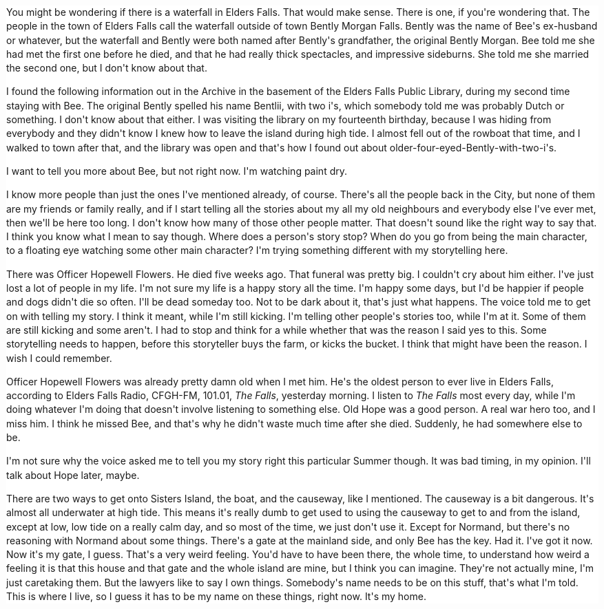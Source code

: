 You might be wondering if there is a waterfall in Elders Falls. That would make sense. There is one, if you're wondering that. The people in the town of Elders Falls call the waterfall outside of town Bently Morgan Falls. Bently was the name of Bee's ex-husband or whatever, but the waterfall and Bently were both named after Bently's grandfather, the original Bently Morgan. Bee told me she had met the first one before he died, and that he had really thick spectacles, and impressive sideburns. She told me she married the second one, but I don't know about that.

I found the following information out in the Archive in the basement of the Elders Falls Public Library, during my second time staying with Bee. The original Bently spelled his name Bentlii, with two i's, which somebody told me was probably Dutch or something. I don't know about that either. I was visiting the library on my fourteenth birthday, because I was hiding from everybody and they didn't know I knew how to leave the island during high tide. I almost fell out of the rowboat that time, and I walked to town after that, and the library was open and that's how I found out about older-four-eyed-Bently-with-two-i's.

I want to tell you more about Bee, but not right now. I'm watching paint dry.

I know more people than just the ones I've mentioned already, of course. There's all the people back in the City, but none of them are my friends or family really, and if I start telling all the stories about my all my old neighbours and everybody else I've ever met, then we'll be here too long. I don't know how many of those other people matter. That doesn't sound like the right way to say that. I think you know what I mean to say though. Where does a person's story stop? When do you go from being the main character, to a floating eye watching some other main character? I'm trying something different with my storytelling here.

There was Officer Hopewell Flowers. He died five weeks ago. That funeral was pretty big. I couldn't cry about him either. I've just lost a lot of people in my life. I'm not sure my life is a happy story all the time. I'm happy some days, but I'd be happier if people and dogs didn't die so often. I'll be dead someday too. Not to be dark about it, that's just what happens. The voice told me to get on with telling my story. I think it meant, while I'm still kicking. I'm telling other people's stories too, while I'm at it. Some of them are still kicking and some aren't. I had to stop and think for a while whether that was the reason I said yes to this. Some storytelling needs to happen, before this storyteller buys the farm, or kicks the bucket. I think that might have been the reason. I wish I could remember.

Officer Hopewell Flowers was already pretty damn old when I met him. He's the oldest person to ever live in Elders Falls, according to Elders Falls Radio, CFGH-FM, 101.01, *The Falls*, yesterday morning. I listen to *The Falls* most every day, while I'm doing whatever I'm doing that doesn't involve listening to something else. Old Hope was a good person. A real war hero too, and I miss him. I think he missed Bee, and that's why he didn't waste much time after she died. Suddenly, he had somewhere else to be.

I'm not sure why the voice asked me to tell you my story right this particular Summer though. It was bad timing, in my opinion. I'll talk about Hope later, maybe.

There are two ways to get onto Sisters Island, the boat, and the causeway, like I mentioned. The causeway is a bit dangerous. It's almost all underwater at high tide. This means it's really dumb to get used to using the causeway to get to and from the island, except at low, low tide on a really calm day, and so most of the time, we just don't use it. Except for Normand, but there's no reasoning with Normand about some things. There's a gate at the mainland side, and only Bee has the key. Had it. I've got it now. Now it's my gate, I guess. That's a very weird feeling. You'd have to have been there, the whole time, to understand how weird a feeling it is that this house and that gate and the whole island are mine, but I think you can imagine. They're not actually mine, I'm just caretaking them. But the lawyers like to say I own things. Somebody's name needs to be on this stuff, that's what I'm told. This is where I live, so I guess it has to be my name on these things, right now. It's my home.

